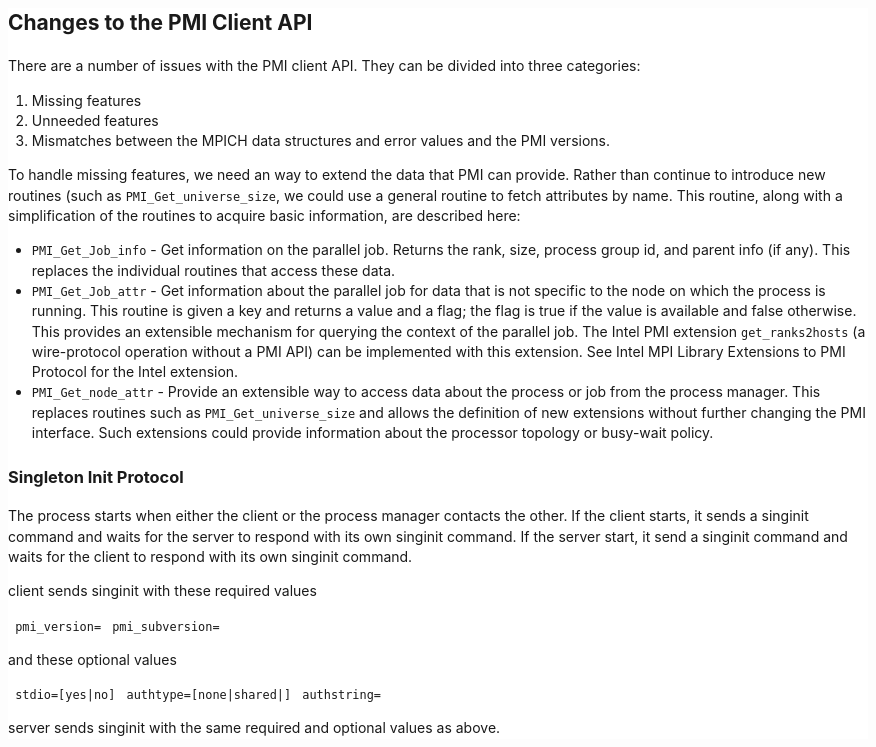 ## Changes to the PMI Client API

There are a number of issues with the PMI client API. They can be
divided into three categories:

1.  Missing features
2.  Unneeded features
3.  Mismatches between the MPICH data structures and error values and
    the PMI versions.

To handle missing features, we need an way to extend the data that PMI
can provide. Rather than continue to introduce new routines (such as
`PMI_Get_universe_size`, we could use a general routine to fetch
attributes by name. This routine, along with a simplification of the
routines to acquire basic information, are described here:

  - `PMI_Get_Job_info` - Get information on the parallel job. Returns the rank, size, process
    group id, and parent info (if any). This replaces the individual
    routines that access these data.
  - `PMI_Get_Job_attr` - Get information about the parallel job for data that is not specific
    to the node on which the process is running. This routine is given a
    key and returns a value and a flag; the flag is true if the value is
    available and false otherwise. This provides an extensible mechanism
    for querying the context of the parallel job. The Intel PMI
    extension `get_ranks2hosts` (a wire-protocol operation without a PMI
    API) can be implemented with this extension. See Intel MPI Library
    Extensions to PMI Protocol for the Intel extension.
  - `PMI_Get_node_attr` - Provide an extensible way to access data about the process or job
    from the process manager. This replaces routines such as
    `PMI_Get_universe_size` and allows the definition of new extensions
    without further changing the PMI interface. Such extensions could
    provide information about the processor topology or busy-wait
    policy.

### Singleton Init Protocol

The process starts when either the client or the process manager
contacts the other. If the client starts, it sends a singinit command
and waits for the server to respond with its own singinit command. If
the server start, it send a singinit command and waits for the client to
respond with its own singinit command.

client sends singinit with these required values

` pmi_version=`<value of PMI_VERSION>
` pmi_subversion=`<value of PMI_SUBVERSION>

and these optional values

` stdio=[yes|no]`
` authtype=[none|shared|`<other-to-be-defined>`]`
` authstring=`<string>

server sends singinit with the same required and optional values as
above.
